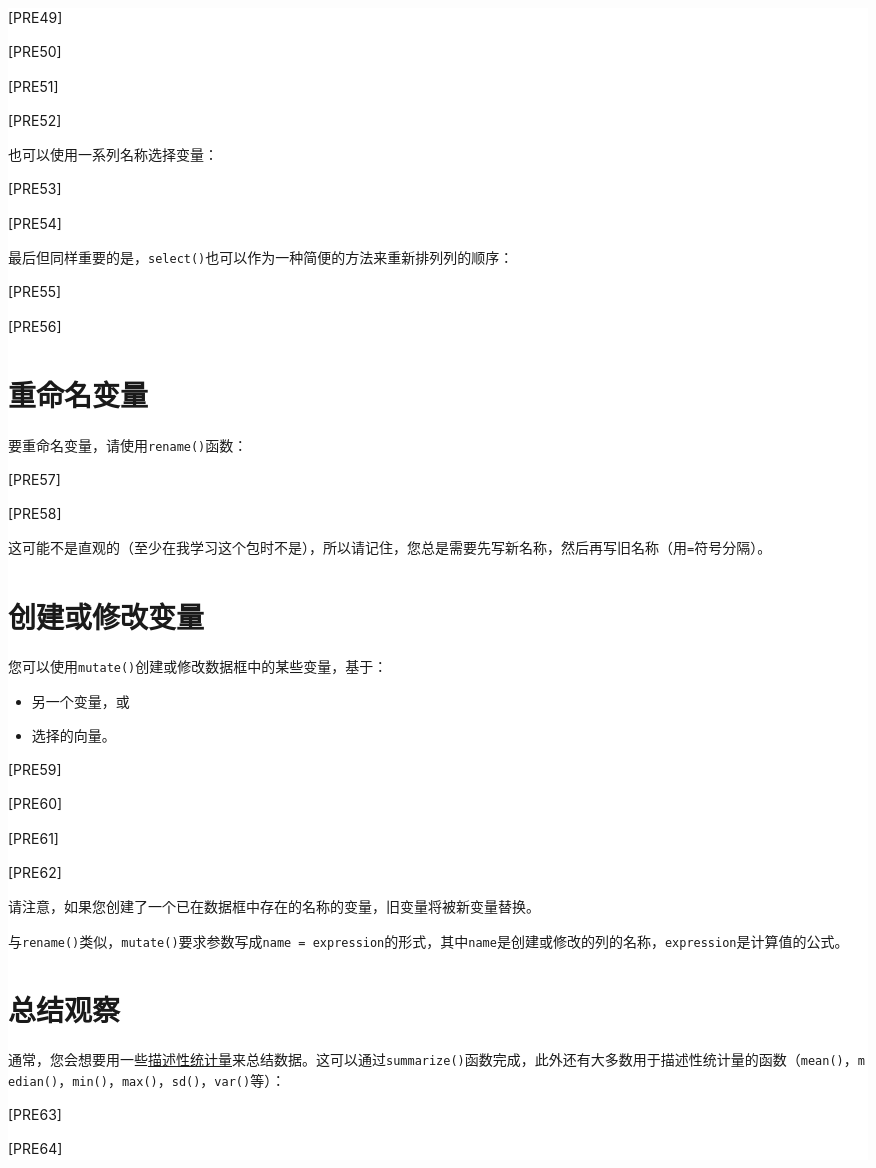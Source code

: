 [PRE49]

[PRE50]

[PRE51]

[PRE52]

也可以使用一系列名称选择变量：

[PRE53]

[PRE54]

最后但同样重要的是，`select()`也可以作为一种简便的方法来重新排列列的顺序：

[PRE55]

[PRE56]

# 重命名变量

要重命名变量，请使用`rename()`函数：

[PRE57]

[PRE58]

这可能不是直观的（至少在我学习这个包时不是），所以请记住，您总是需要先写新名称，然后再写旧名称（用`=`符号分隔）。

# 创建或修改变量

您可以使用`mutate()`创建或修改数据框中的某些变量，基于：

+   另一个变量，或

+   选择的向量。

[PRE59]

[PRE60]

[PRE61]

[PRE62]

请注意，如果您创建了一个已在数据框中存在的名称的变量，旧变量将被新变量替换。

与`rename()`类似，`mutate()`要求参数写成`name = expression`的形式，其中`name`是创建或修改的列的名称，`expression`是计算值的公式。

# 总结观察

通常，您会想要用一些[描述性统计量](https://statsandr.com/blog/descriptive-statistics-in-r/)来总结数据。这可以通过`summarize()`函数完成，此外还有大多数用于描述性统计量的函数（`mean()`，`median()`，`min()`，`max()`，`sd()`，`var()`等）：

[PRE63]

[PRE64]
